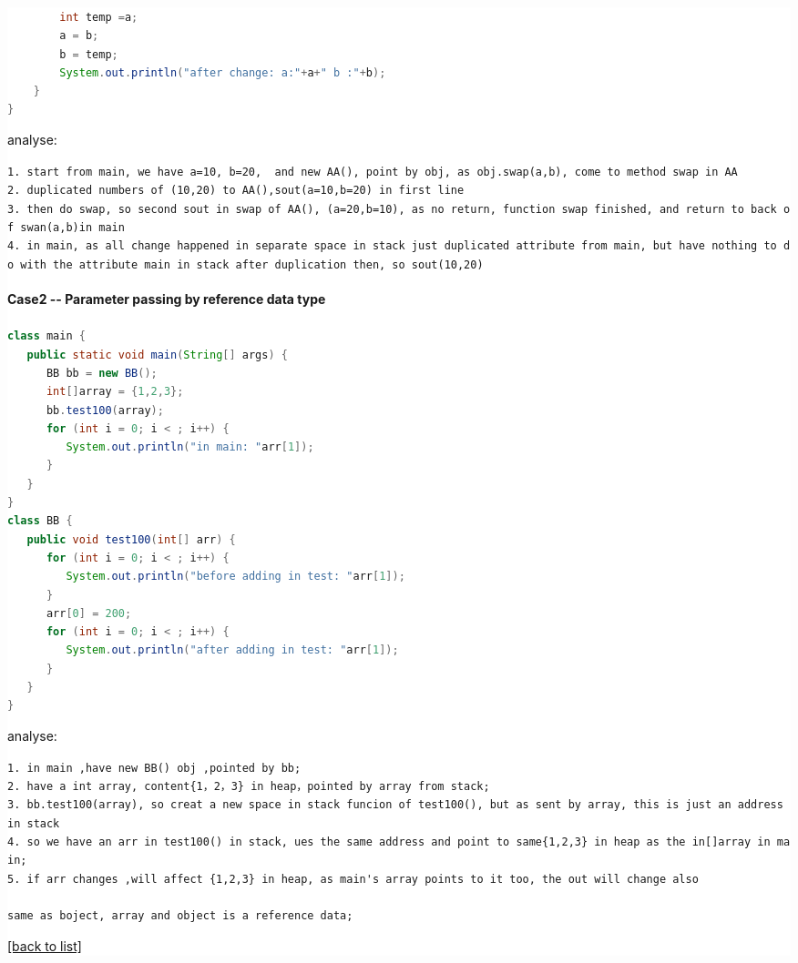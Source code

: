 ```java
        int temp =a;
        a = b;
        b = temp;
        System.out.println("after change: a:"+a+" b :"+b);
    }
}
```
analyse:
```text
1. start from main, we have a=10, b=20,  and new AA(), point by obj, as obj.swap(a,b), come to method swap in AA
2. duplicated numbers of (10,20) to AA(),sout(a=10,b=20) in first line
3. then do swap, so second sout in swap of AA(), (a=20,b=10), as no return, function swap finished, and return to back of swan(a,b)in main
4. in main, as all change happened in separate space in stack just duplicated attribute from main, but have nothing to do with the attribute main in stack after duplication then, so sout(10,20)
```

#### Case2 -- Parameter passing by reference data type

```java
class main {
   public static void main(String[] args) {
      BB bb = new BB();
      int[]array = {1,2,3};
      bb.test100(array);
      for (int i = 0; i < ; i++) {
         System.out.println("in main: "arr[1]);
      }
   }
}
class BB {
   public void test100(int[] arr) {
      for (int i = 0; i < ; i++) {
         System.out.println("before adding in test: "arr[1]);
      }
      arr[0] = 200;
      for (int i = 0; i < ; i++) {
         System.out.println("after adding in test: "arr[1]);
      }
   }
}
```
analyse:
```
1. in main ,have new BB() obj ,pointed by bb;
2. have a int array, content{1，2，3} in heap，pointed by array from stack;
3. bb.test100(array), so creat a new space in stack funcion of test100(), but as sent by array, this is just an address in stack
4. so we have an arr in test100() in stack, ues the same address and point to same{1,2,3} in heap as the in[]array in main;
5. if arr changes ,will affect {1,2,3} in heap, as main's array points to it too, the out will change also

same as boject, array and object is a reference data;
```
[[back to list]](#class-attribute-member-variable)
